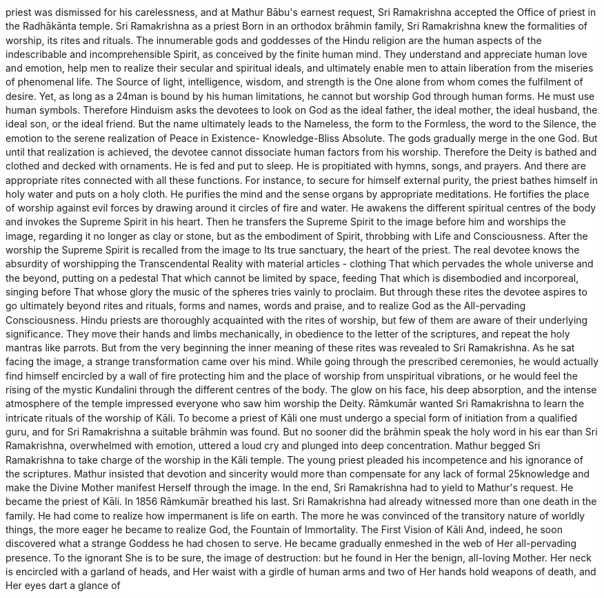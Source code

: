 priest was dismissed for his carelessness, and at Mathur Bābu's earnest request, Sri
Ramakrishna accepted the Office of priest in the Radhākānta temple.
Sri Ramakrishna as a priest
Born in an orthodox brāhmin family, Sri Ramakrishna knew the formalities of worship, its
rites and rituals. The innumerable gods and goddesses of the Hindu religion are the
human aspects of the indescribable and incomprehensible Spirit, as conceived by the
finite human mind. They understand and appreciate human love and emotion, help men
to realize their secular and spiritual ideals, and ultimately enable men to attain liberation
from the miseries of phenomenal life. The Source of light, intelligence, wisdom, and
strength is the One alone from whom comes the fulfilment of desire. Yet, as long as a
24man is bound by his human limitations, he cannot but worship God through human
forms. He must use human symbols. Therefore Hinduism asks the devotees to look on
God as the ideal father, the ideal mother, the ideal husband, the ideal son, or the ideal
friend. But the name ultimately leads to the Nameless, the form to the Formless, the
word to the Silence, the emotion to the serene realization of Peace in Existence-
Knowledge-Bliss Absolute. The gods gradually merge in the one God. But until that
realization is achieved, the devotee cannot dissociate human factors from his worship.
Therefore the Deity is bathed and clothed and decked with ornaments. He is fed and put
to sleep. He is propitiated with hymns, songs, and prayers. And there are appropriate
rites connected with all these functions. For instance, to secure for himself external
purity, the priest bathes himself in holy water and puts on a holy cloth. He purifies the
mind and the sense organs by appropriate meditations. He fortifies the place of worship
against evil forces by drawing around it circles of fire and water. He awakens the
different spiritual centres of the body and invokes the Supreme Spirit in his heart. Then
he transfers the Supreme Spirit to the image before him and worships the image,
regarding it no longer as clay or stone, but as the embodiment of Spirit, throbbing with
Life and Consciousness. After the worship the Supreme Spirit is recalled from the image
to Its true sanctuary, the heart of the priest. The real devotee knows the absurdity of
worshipping the Transcendental Reality with material articles - clothing That which
pervades the whole universe and the beyond, putting on a pedestal That which cannot
be limited by space, feeding That which is disembodied and incorporeal, singing before
That whose glory the music of the spheres tries vainly to proclaim. But through these
rites the devotee aspires to go ultimately beyond rites and rituals, forms and names,
words and praise, and to realize God as the All-pervading Consciousness.
Hindu priests are thoroughly acquainted with the rites of worship, but few of them are
aware of their underlying significance. They move their hands and limbs mechanically, in
obedience to the letter of the scriptures, and repeat the holy mantras like parrots. But
from the very beginning the inner meaning of these rites was revealed to Sri
Ramakrishna. As he sat facing the image, a strange transformation came over his mind.
While going through the prescribed ceremonies, he would actually find himself encircled
by a wall of fire protecting him and the place of worship from unspiritual vibrations, or
he would feel the rising of the mystic Kundalini through the different centres of the body.
The glow on his face, his deep absorption, and the intense atmosphere of the temple
impressed everyone who saw him worship the Deity.
Rāmkumār wanted Sri Ramakrishna to learn the intricate rituals of the worship of Kāli.
To become a priest of Kāli one must undergo a special form of initiation from a qualified
guru, and for Sri Ramakrishna a suitable brāhmin was found. But no sooner did the
brāhmin speak the holy word in his ear than Sri Ramakrishna, overwhelmed with
emotion, uttered a loud cry and plunged into deep concentration.
Mathur begged Sri Ramakrishna to take charge of the worship in the Kāli temple. The
young priest pleaded his incompetence and his ignorance of the scriptures. Mathur
insisted that devotion and sincerity would more than compensate for any lack of formal
25knowledge and make the Divine Mother manifest Herself through the image. In the end,
Sri Ramakrishna had to yield to Mathur's request. He became the priest of Kāli.
In 1856 Rāmkumār breathed his last. Sri Ramakrishna had already witnessed more than
one death in the family. He had come to realize how impermanent is life on earth. The
more he was convinced of the transitory nature of worldly things, the more eager he
became to realize God, the Fountain of Immortality.
The First Vision of Kāli
And, indeed, he soon discovered what a strange Goddess he had chosen to serve. He
became gradually enmeshed in the web of Her all-pervading presence. To the ignorant
She is to be sure, the image of destruction: but he found in Her the benign, all-loving
Mother. Her neck is encircled with a garland of heads, and Her waist with a girdle of
human arms and two of Her hands hold weapons of death, and Her eyes dart a glance of